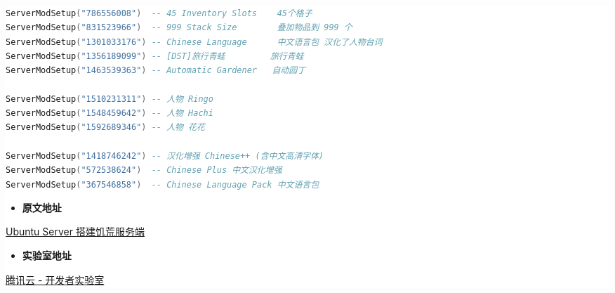 ```lua
ServerModSetup("786556008")  -- 45 Inventory Slots    45个格子
ServerModSetup("831523966")  -- 999 Stack Size        叠加物品到 999 个
ServerModSetup("1301033176") -- Chinese Language      中文语言包 汉化了人物台词
ServerModSetup("1356189099") -- [DST]旅行青蛙         旅行青蛙
ServerModSetup("1463539363") -- Automatic Gardener   自动园丁

ServerModSetup("1510231311") -- 人物 Ringo
ServerModSetup("1548459642") -- 人物 Hachi
ServerModSetup("1592689346") -- 人物 花花

ServerModSetup("1418746242") -- 汉化增强 Chinese++ (含中文高清字体)
ServerModSetup("572538624")  -- Chinese Plus 中文汉化增强
ServerModSetup("367546858")  -- Chinese Language Pack 中文语言包
```

- **原文地址**

[Ubuntu Server 搭建饥荒服务端](https://inkss.cn/2018/06/04/ubuntu-builds-dst/)

- **实验室地址**

[腾讯云 - 开发者实验室](https://cloud.tencent.com/developer/labs/lab/10382)
